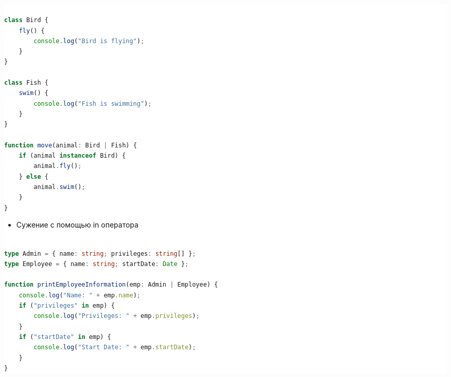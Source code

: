 ```typescript

class Bird {
    fly() {
        console.log("Bird is flying");
    }
}

class Fish {
    swim() {
        console.log("Fish is swimming");
    }
}

function move(animal: Bird | Fish) {
    if (animal instanceof Bird) {
        animal.fly();
    } else {
        animal.swim();
    }
}

```

- Сужение с помощью in оператора

```typescript

type Admin = { name: string; privileges: string[] };
type Employee = { name: string; startDate: Date };

function printEmployeeInformation(emp: Admin | Employee) {
    console.log("Name: " + emp.name);
    if ("privileges" in emp) {
        console.log("Privileges: " + emp.privileges);
    }
    if ("startDate" in emp) {
        console.log("Start Date: " + emp.startDate);
    }
}

```
